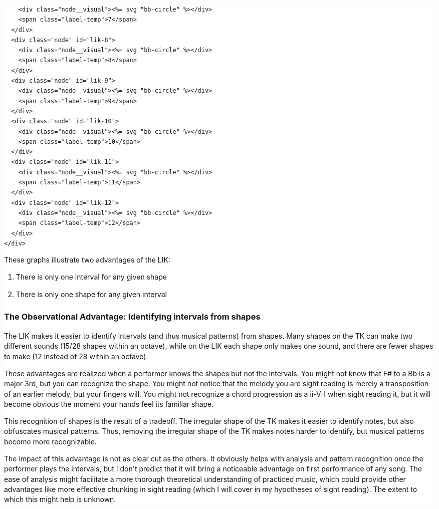         <div class="node__visual"><%= svg "bb-circle" %></div>
        <span class="label-temp">7</span>
      </div>
      <div class="node" id="lik-8">
        <div class="node__visual"><%= svg "bb-circle" %></div>
        <span class="label-temp">8</span>
      </div>
      <div class="node" id="lik-9">
        <div class="node__visual"><%= svg "bb-circle" %></div>
        <span class="label-temp">9</span>
      </div>
      <div class="node" id="lik-10">
        <div class="node__visual"><%= svg "bb-circle" %></div>
        <span class="label-temp">10</span>
      </div>
      <div class="node" id="lik-11">
        <div class="node__visual"><%= svg "bb-circle" %></div>
        <span class="label-temp">11</span>
      </div>
      <div class="node" id="lik-12">
        <div class="node__visual"><%= svg "bb-circle" %></div>
        <span class="label-temp">12</span>
      </div>
    </div>
  </div>
</div>

These graphs illustrate two advantages of the LIK:

1.  There is only one interval for any given shape

2.  There is only one shape for any given interval

### The Observational Advantage: Identifying intervals from shapes

The LIK makes it easier to identify intervals (and thus musical patterns) from shapes. Many shapes on the TK can make two different sounds (15/28 shapes within an octave), while on the LIK each shape only makes one sound, and there are fewer shapes to make (12 instead of 28 within an octave).

These advantages are realized when a performer knows the shapes but not the intervals. You might not know that F\# to a Bb is a major 3rd, but you can recognize the shape. You might not notice that the melody you are sight reading is merely a transposition of an earlier melody, but your fingers will. You might not recognize a chord progression as a ii-V-I when sight reading it, but it will become obvious the moment your hands feel its familiar shape.

This recognition of shapes is the result of a tradeoff. The irregular shape of the TK makes it easier to identify notes, but also obfuscates musical patterns. Thus, removing the irregular shape of the TK makes notes harder to identify, but musical patterns become more recognizable.

The impact of this advantage is not as clear cut as the others. It obviously helps with analysis and pattern recognition once the performer plays the intervals, but I don't predict that it will bring a noticeable advantage on first performance of any song. The ease of analysis might facilitate a more thorough theoretical understanding of practiced music, which could provide other advantages like more effective chunking in sight reading (which I will cover in my hypotheses of sight reading). The extent to which this might help is unknown.
